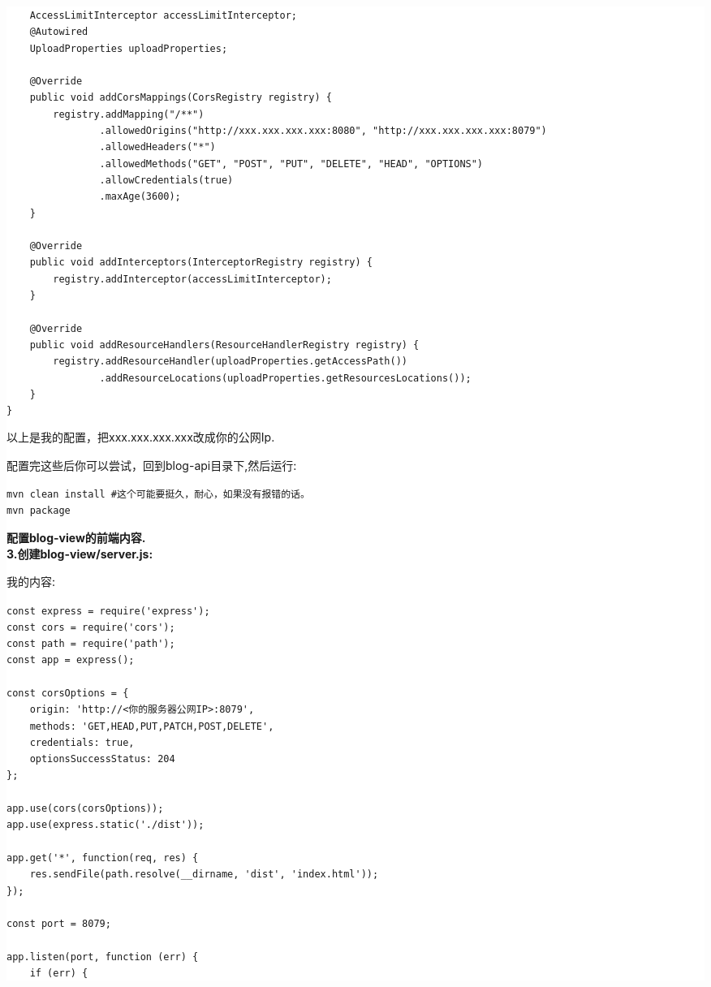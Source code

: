 ```
    AccessLimitInterceptor accessLimitInterceptor;
    @Autowired
    UploadProperties uploadProperties;

    @Override
    public void addCorsMappings(CorsRegistry registry) {
        registry.addMapping("/**")
                .allowedOrigins("http://xxx.xxx.xxx.xxx:8080", "http://xxx.xxx.xxx.xxx:8079")
                .allowedHeaders("*")
                .allowedMethods("GET", "POST", "PUT", "DELETE", "HEAD", "OPTIONS")
                .allowCredentials(true)
                .maxAge(3600);
    }

    @Override
    public void addInterceptors(InterceptorRegistry registry) {
        registry.addInterceptor(accessLimitInterceptor);
    }

    @Override
    public void addResourceHandlers(ResourceHandlerRegistry registry) {
        registry.addResourceHandler(uploadProperties.getAccessPath())
                .addResourceLocations(uploadProperties.getResourcesLocations());
    }
}

```

以上是我的配置，把xxx.xxx.xxx.xxx改成你的公网Ip.<br>

配置完这些后你可以尝试，回到blog-api目录下,然后运行:<br>

```
mvn clean install #这个可能要挺久，耐心，如果没有报错的话。
mvn package
```

**配置blog-view的前端内容.** <br>
**3.创建blog-view/server.js:** <br>

我的内容: <br>

```
const express = require('express');
const cors = require('cors');
const path = require('path');
const app = express();

const corsOptions = {
    origin: 'http://<你的服务器公网IP>:8079',
    methods: 'GET,HEAD,PUT,PATCH,POST,DELETE',
    credentials: true,
    optionsSuccessStatus: 204
};

app.use(cors(corsOptions));
app.use(express.static('./dist'));

app.get('*', function(req, res) {
    res.sendFile(path.resolve(__dirname, 'dist', 'index.html'));
});

const port = 8079;

app.listen(port, function (err) {
    if (err) {
```